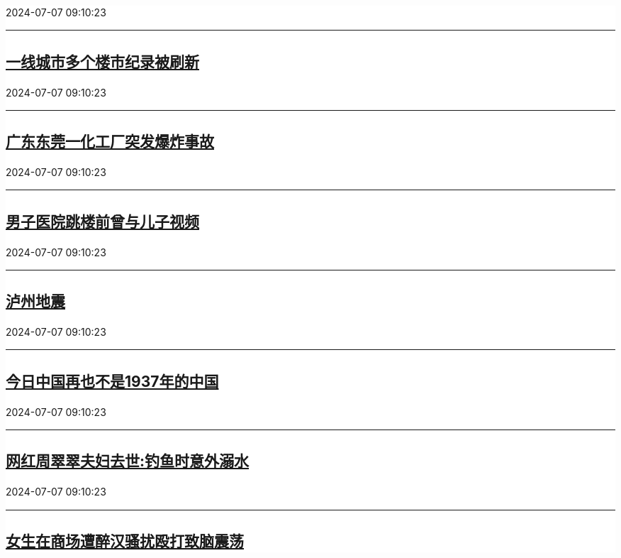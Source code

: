 2024-07-07 09:10:23

---
## [一线城市多个楼市纪录被刷新](https://www.baidu.com/s?wd=%E4%B8%80%E7%BA%BF%E5%9F%8E%E5%B8%82%E5%A4%9A%E4%B8%AA%E6%A5%BC%E5%B8%82%E7%BA%AA%E5%BD%95%E8%A2%AB%E5%88%B7%E6%96%B0)

2024-07-07 09:10:23

---
## [广东东莞一化工厂突发爆炸事故](https://www.baidu.com/s?wd=%E5%B9%BF%E4%B8%9C%E4%B8%9C%E8%8E%9E%E4%B8%80%E5%8C%96%E5%B7%A5%E5%8E%82%E7%AA%81%E5%8F%91%E7%88%86%E7%82%B8%E4%BA%8B%E6%95%85)

2024-07-07 09:10:23

---
## [男子医院跳楼前曾与儿子视频](https://www.baidu.com/s?wd=%E7%94%B7%E5%AD%90%E5%8C%BB%E9%99%A2%E8%B7%B3%E6%A5%BC%E5%89%8D%E6%9B%BE%E4%B8%8E%E5%84%BF%E5%AD%90%E8%A7%86%E9%A2%91)

2024-07-07 09:10:23

---
## [泸州地震](https://www.baidu.com/s?wd=%E6%B3%B8%E5%B7%9E%E5%9C%B0%E9%9C%87)

2024-07-07 09:10:23

---
## [今日中国再也不是1937年的中国](https://www.baidu.com/s?wd=%E4%BB%8A%E6%97%A5%E4%B8%AD%E5%9B%BD%E5%86%8D%E4%B9%9F%E4%B8%8D%E6%98%AF1937%E5%B9%B4%E7%9A%84%E4%B8%AD%E5%9B%BD)

2024-07-07 09:10:23

---
## [网红周翠翠夫妇去世:钓鱼时意外溺水](https://www.baidu.com/s?wd=%E7%BD%91%E7%BA%A2%E5%91%A8%E7%BF%A0%E7%BF%A0%E5%A4%AB%E5%A6%87%E5%8E%BB%E4%B8%96%3A%E9%92%93%E9%B1%BC%E6%97%B6%E6%84%8F%E5%A4%96%E6%BA%BA%E6%B0%B4)

2024-07-07 09:10:23

---
## [女生在商场遭醉汉骚扰殴打致脑震荡](https://www.baidu.com/s?wd=%E5%A5%B3%E7%94%9F%E5%9C%A8%E5%95%86%E5%9C%BA%E9%81%AD%E9%86%89%E6%B1%89%E9%AA%9A%E6%89%B0%E6%AE%B4%E6%89%93%E8%87%B4%E8%84%91%E9%9C%87%E8%8D%A1)

